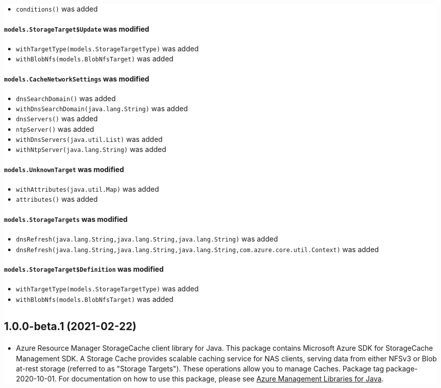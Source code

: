 * `conditions()` was added

#### `models.StorageTarget$Update` was modified

* `withTargetType(models.StorageTargetType)` was added
* `withBlobNfs(models.BlobNfsTarget)` was added

#### `models.CacheNetworkSettings` was modified

* `dnsSearchDomain()` was added
* `withDnsSearchDomain(java.lang.String)` was added
* `dnsServers()` was added
* `ntpServer()` was added
* `withDnsServers(java.util.List)` was added
* `withNtpServer(java.lang.String)` was added

#### `models.UnknownTarget` was modified

* `withAttributes(java.util.Map)` was added
* `attributes()` was added

#### `models.StorageTargets` was modified

* `dnsRefresh(java.lang.String,java.lang.String,java.lang.String)` was added
* `dnsRefresh(java.lang.String,java.lang.String,java.lang.String,com.azure.core.util.Context)` was added

#### `models.StorageTarget$Definition` was modified

* `withTargetType(models.StorageTargetType)` was added
* `withBlobNfs(models.BlobNfsTarget)` was added

## 1.0.0-beta.1 (2021-02-22)

- Azure Resource Manager StorageCache client library for Java. This package contains Microsoft Azure SDK for StorageCache Management SDK. A Storage Cache provides scalable caching service for NAS clients, serving data from either NFSv3 or Blob at-rest storage (referred to as "Storage Targets"). These operations allow you to manage Caches. Package tag package-2020-10-01. For documentation on how to use this package, please see [Azure Management Libraries for Java](https://aka.ms/azsdk/java/mgmt).
